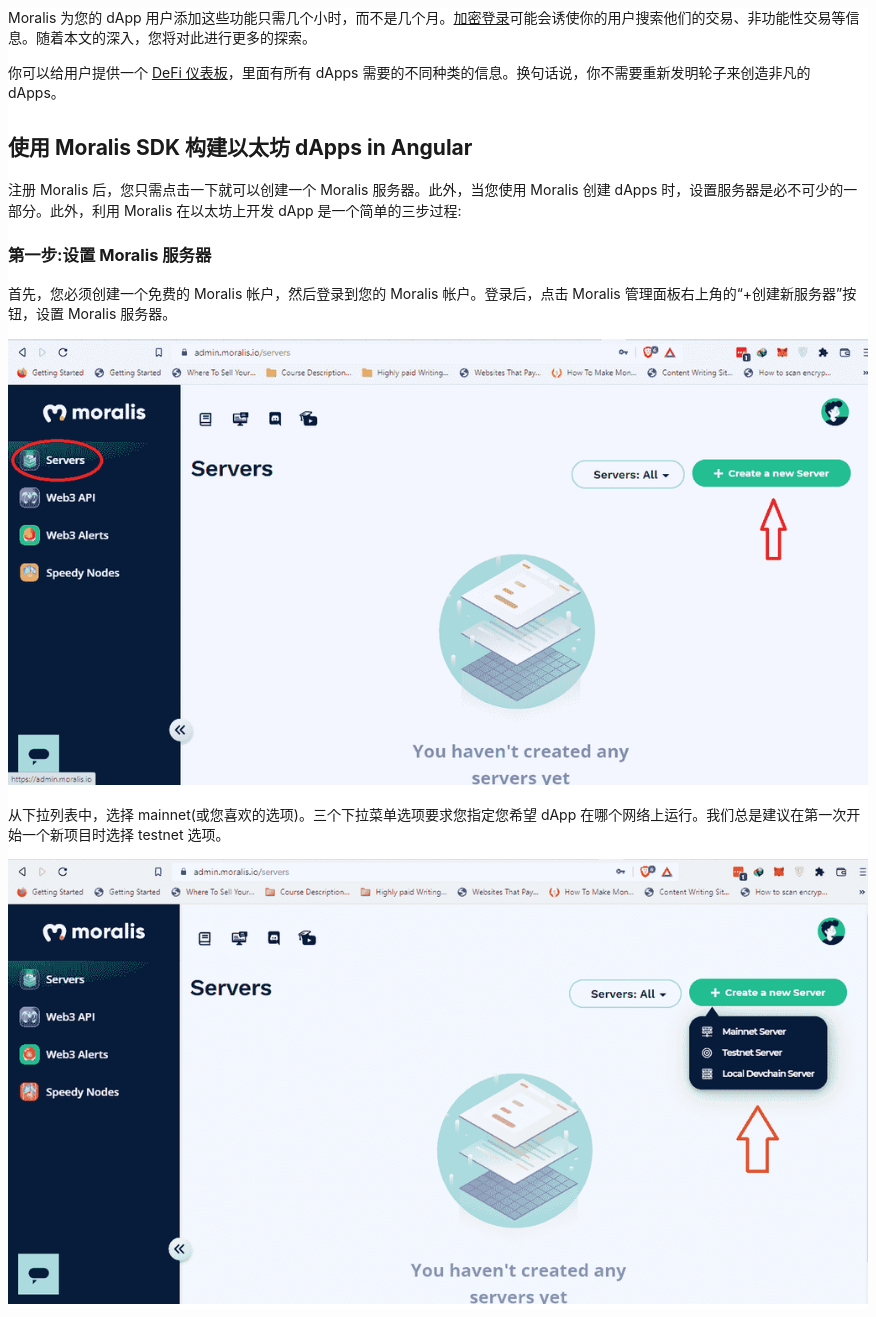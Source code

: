 Moralis 为您的 dApp 用户添加这些功能只需几个小时，而不是几个月。[加密登录](https://docs.moralis.io/moralis-server/users/crypto-login)可能会诱使你的用户搜索他们的交易、非功能性交易等信息。随着本文的深入，您将对此进行更多的探索。

你可以给用户提供一个 [DeFi 仪表板](https://moralis.io/how-to-create-a-defi-dashboard-in-5-steps/)，里面有所有 dApps 需要的不同种类的信息。换句话说，你不需要重新发明轮子来创造非凡的 dApps。

## **使用 Moralis SDK 构建以太坊 dApps in Angular**

注册 Moralis 后，您只需点击一下就可以创建一个 Moralis 服务器。此外，当您使用 Moralis 创建 dApps 时，设置服务器是必不可少的一部分。此外，利用 Moralis 在以太坊上开发 dApp 是一个简单的三步过程:

### **第一步:设置 Moralis 服务器**

首先，您必须创建一个免费的 Moralis 帐户，然后登录到您的 Moralis 帐户。登录后，点击 Moralis 管理面板右上角的“+创建新服务器”按钮，设置 Moralis 服务器。

![Server-creation-in-Moralis](img/90894439eecfb17c3284a23042fbd8f0.png)

从下拉列表中，选择 mainnet(或您喜欢的选项)。三个下拉菜单选项要求您指定您希望 dApp 在哪个网络上运行。我们总是建议在第一次开始一个新项目时选择 testnet 选项。

![Specifying-server-in-Moralis](img/805828410fd4cf1961f28a968f5c02c2.png)